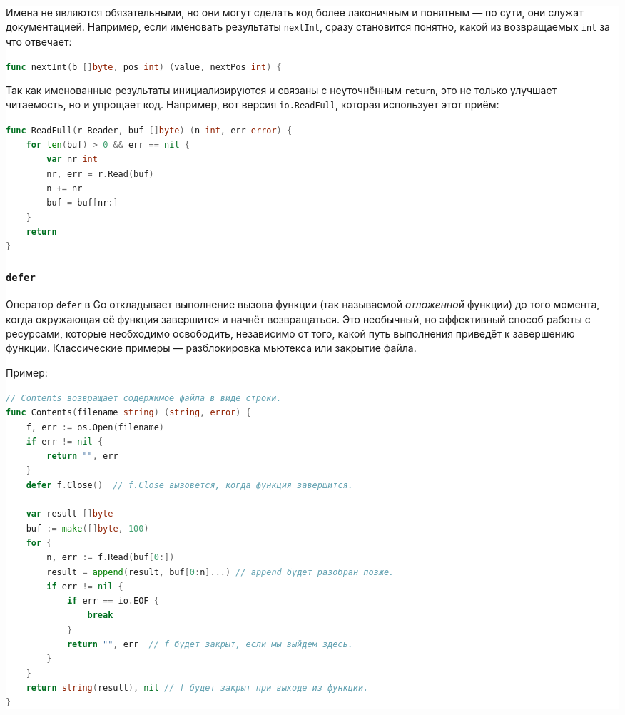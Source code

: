 Имена не являются обязательными, но они могут сделать код более лаконичным и понятным — по сути, они служат документацией. Например, если именовать результаты `nextInt`, сразу становится понятно, какой из возвращаемых `int` за что отвечает:

```go
func nextInt(b []byte, pos int) (value, nextPos int) {
```

Так как именованные результаты инициализируются и связаны с неуточнённым `return`, это не только улучшает читаемость, но и упрощает код. Например, вот версия `io.ReadFull`, которая использует этот приём:

```go
func ReadFull(r Reader, buf []byte) (n int, err error) {
    for len(buf) > 0 && err == nil {
        var nr int
        nr, err = r.Read(buf)
        n += nr
        buf = buf[nr:]
    }
    return
}
```

### `defer`

Оператор `defer` в Go откладывает выполнение вызова функции (так называемой *отложенной* функции) до того момента, когда окружающая её функция завершится и начнёт возвращаться. Это необычный, но эффективный способ работы с ресурсами, которые необходимо освободить, независимо от того, какой путь выполнения приведёт к завершению функции. Классические примеры — разблокировка мьютекса или закрытие файла.

Пример:

```go
// Contents возвращает содержимое файла в виде строки.
func Contents(filename string) (string, error) {
    f, err := os.Open(filename)
    if err != nil {
        return "", err
    }
    defer f.Close()  // f.Close вызовется, когда функция завершится.

    var result []byte
    buf := make([]byte, 100)
    for {
        n, err := f.Read(buf[0:])
        result = append(result, buf[0:n]...) // append будет разобран позже.
        if err != nil {
            if err == io.EOF {
                break
            }
            return "", err  // f будет закрыт, если мы выйдем здесь.
        }
    }
    return string(result), nil // f будет закрыт при выходе из функции.
}
```
